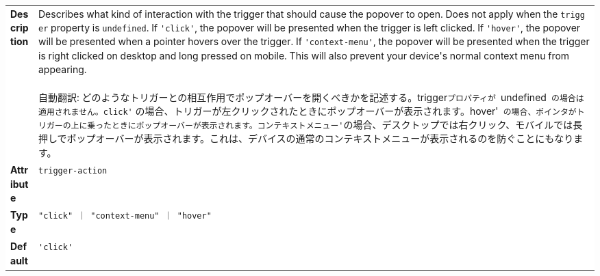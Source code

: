 |                 |                                                                                                                                                                                                                                                                                                                                                                                                                                                                                                                                                                                                                                                                                                                                                                                                                                                                                                                                                                                                                                                 |
| --------------- | ----------------------------------------------------------------------------------------------------------------------------------------------------------------------------------------------------------------------------------------------------------------------------------------------------------------------------------------------------------------------------------------------------------------------------------------------------------------------------------------------------------------------------------------------------------------------------------------------------------------------------------------------------------------------------------------------------------------------------------------------------------------------------------------------------------------------------------------------------------------------------------------------------------------------------------------------------------------------------------------------------------------------------------------------- |
| **Description** | Describes what kind of interaction with the trigger that should cause the popover to open. Does not apply when the `trigger` property is `undefined`. If `'click'`, the popover will be presented when the trigger is left clicked. If `'hover'`, the popover will be presented when a pointer hovers over the trigger. If `'context-menu'`, the popover will be presented when the trigger is right clicked on desktop and long pressed on mobile. This will also prevent your device's normal context menu from appearing.<br /><br />自動翻訳: どのようなトリガーとの相互作用でポップオーバーを開くべきかを記述する。trigger`プロパティが `undefined` の場合は適用されません。click'` の場合、トリガーが左クリックされたときにポップオーバーが表示されます。hover'` の場合、ポインタがトリガーの上に乗ったときにポップオーバーが表示されます。コンテキストメニュー'`の場合、デスクトップでは右クリック、モバイルでは長押しでポップオーバーが表示されます。これは、デバイスの通常のコンテキストメニューが表示されるのを防ぐことにもなります。 |
| **Attribute**   | `trigger-action`                                                                                                                                                                                                                                                                                                                                                                                                                                                                                                                                                                                                                                                                                                                                                                                                                                                                                                                                                                                                                                |
| **Type**        | `"click" ｜ "context-menu" ｜ "hover"`                                                                                                                                                                                                                                                                                                                                                                                                                                                                                                                                                                                                                                                                                                                                                                                                                                                                                                                                                                                                          |
| **Default**     | `'click'`                                                                                                                                                                                                                                                                                                                                                                                                                                                                                                                                                                                                                                                                                                                                                                                                                                                                                                                                                                                                                                       |
